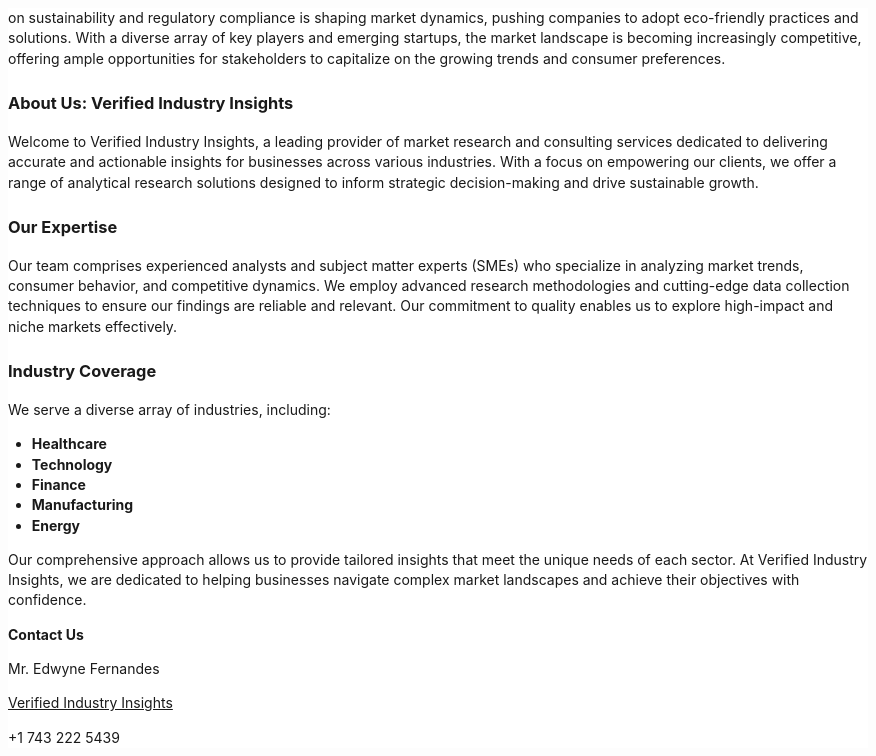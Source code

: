 on sustainability and regulatory compliance is shaping market dynamics, pushing companies to adopt eco-friendly practices and solutions. With a diverse array of key players and emerging startups, the market landscape is becoming increasingly competitive, offering ample opportunities for stakeholders to capitalize on the growing trends and consumer preferences.</p><h3>About Us: Verified Industry Insights</h3><p>Welcome to Verified Industry Insights, a leading provider of market research and consulting services dedicated to delivering accurate and actionable insights for businesses across various industries. With a focus on empowering our clients, we offer a range of analytical research solutions designed to inform strategic decision-making and drive sustainable growth.</p><h3>Our Expertise</h3><p>Our team comprises experienced analysts and subject matter experts (SMEs) who specialize in analyzing market trends, consumer behavior, and competitive dynamics. We employ advanced research methodologies and cutting-edge data collection techniques to ensure our findings are reliable and relevant. Our commitment to quality enables us to explore high-impact and niche markets effectively.</p><h3>Industry Coverage</h3><p>We serve a diverse array of industries, including:</p><ul><li><strong>Healthcare</strong></li><li><strong>Technology</strong></li><li><strong>Finance</strong></li><li><strong>Manufacturing</strong></li><li><strong>Energy</strong></li></ul><p>Our comprehensive approach allows us to provide tailored insights that meet the unique needs of each sector. At Verified Industry Insights, we are dedicated to helping businesses navigate complex market landscapes and achieve their objectives with confidence.</p><p><strong>Contact Us</strong></p><p>Mr. Edwyne Fernandes</p><p><a href="https://www.verifiedindustryinsights.com/">Verified Industry Insights</a></p><p>+1 743 222 5439</p>
